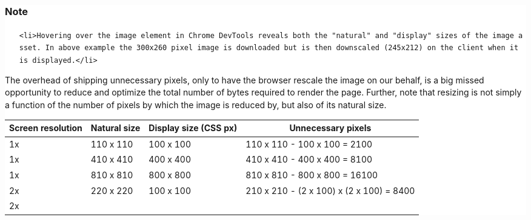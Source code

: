 


















<div class="wf-highlight-list wf-highlight-list--remember" markdown="1">
  <h3 class="wf-highlight-list__title">Note</h3>

  
  <ul class="wf-highlight-list__list">
    
    <li>Hovering over the image element in Chrome DevTools reveals both the "natural" and "display" sizes of the image asset. In above example the 300x260 pixel image is downloaded but is then downscaled (245x212) on the client when it is displayed.</li>
    
  </ul>
  
</div>



The overhead of shipping unnecessary pixels, only to have the browser rescale the image on our behalf, is a big missed opportunity to reduce and optimize the total number of bytes required to render the page. Further, note that resizing is not simply a function of the number of pixels by which the image is reduced by, but also of its natural size.

<table class="mdl-data-table mdl-js-data-table">
<thead>
  <tr>
    <th>Screen resolution</th>
    <th>Natural size</th>
    <th>Display size (CSS px)</th>
    <th>Unnecessary pixels</th>
  </tr>
</thead>
<tbody>
<tr>
  <td data-th="resolution">1x</td>
  <td data-th="natural">110 x 110</td>
  <td data-th="display">100 x 100</td>
  <td data-th="overhead">110 x 110 - 100 x 100 = 2100</td>
</tr>
<tr>
  <td data-th="resolution">1x</td>
  <td data-th="natural">410 x 410</td>
  <td data-th="display">400 x 400</td>
  <td data-th="overhead">410 x 410 - 400 x 400 = 8100</td>
</tr>
<tr>
  <td data-th="resolution">1x</td>
  <td data-th="natural">810 x 810</td>
  <td data-th="display">800 x 800</td>
  <td data-th="overhead">810 x 810 - 800 x 800 = 16100</td>
</tr>
<tr>
  <td data-th="resolution">2x</td>
  <td data-th="natural">220 x 220</td>
  <td data-th="display">100 x 100</td>
  <td data-th="overhead">210 x 210 - (2 x 100) x (2 x 100) = 8400</td>
</tr>
<tr>
  <td data-th="resolution">2x</td>